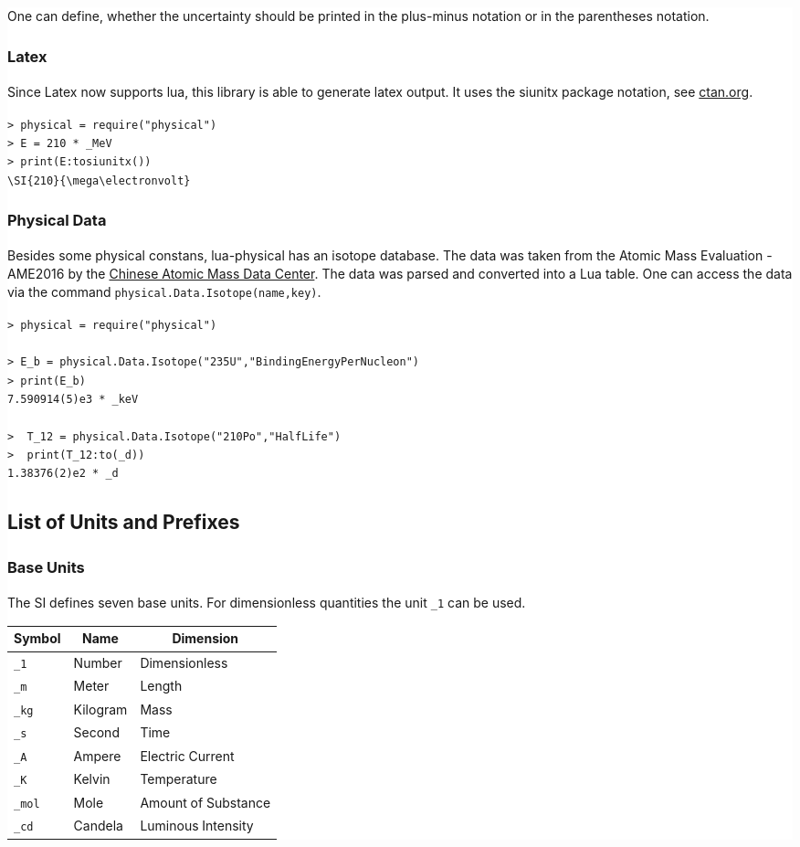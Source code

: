 One can define, whether the uncertainty should be printed in the plus-minus notation or in the parentheses notation. 

### Latex

Since Latex now supports lua, this library is able to generate latex output. It uses the siunitx package notation, see [ctan.org](https://www.ctan.org/pkg/siunitx?lang=en).

```
> physical = require("physical")
> E = 210 * _MeV
> print(E:tosiunitx())
\SI{210}{\mega\electronvolt}
```




### Physical Data
Besides some physical constans, lua-physical has an isotope database. The data was taken from the Atomic Mass Evaluation - AME2016 by the [Chinese Atomic Mass Data Center](https://www-nds.iaea.org/amdc/). The data was parsed and converted into a Lua table. One can access the data via the command `physical.Data.Isotope(name,key)`.

```
> physical = require("physical")

> E_b = physical.Data.Isotope("235U","BindingEnergyPerNucleon")
> print(E_b)
7.590914(5)e3 * _keV

>  T_12 = physical.Data.Isotope("210Po","HalfLife")
>  print(T_12:to(_d))
1.38376(2)e2 * _d
```





## List of Units and Prefixes

### Base Units
The SI defines seven base units. For dimensionless quantities the unit `_1` can be used.

| Symbol | Name     | Dimension           |
| -------|----------|---------------------|
| `_1`   | Number   | Dimensionless       |
| `_m`   | Meter    | Length              |
| `_kg`  | Kilogram | Mass                |
| `_s`   | Second   | Time                |
| `_A`   | Ampere   | Electric Current    |
| `_K`   | Kelvin   | Temperature         |
| `_mol` | Mole     | Amount of Substance |
| `_cd`  | Candela  | Luminous Intensity  |
